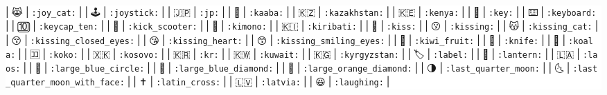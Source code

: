 | :joy_cat: | `:joy_cat:` |
| :joystick: | `:joystick:` |
| :jp: | `:jp:` |
| :kaaba: | `:kaaba:` |
| :kazakhstan: | `:kazakhstan:` |
| :kenya: | `:kenya:` |
| :key: | `:key:` |
| :keyboard: | `:keyboard:` |
| :keycap_ten: | `:keycap_ten:` |
| :kick_scooter: | `:kick_scooter:` |
| :kimono: | `:kimono:` |
| :kiribati: | `:kiribati:` |
| :kiss: | `:kiss:` |
| :kissing: | `:kissing:` |
| :kissing_cat: | `:kissing_cat:` |
| :kissing_closed_eyes: | `:kissing_closed_eyes:` |
| :kissing_heart: | `:kissing_heart:` |
| :kissing_smiling_eyes: | `:kissing_smiling_eyes:` |
| :kiwi_fruit: | `:kiwi_fruit:` |
| :knife: | `:knife:` |
| :koala: | `:koala:` |
| :koko: | `:koko:` |
| :kosovo: | `:kosovo:` |
| :kr: | `:kr:` |
| :kuwait: | `:kuwait:` |
| :kyrgyzstan: | `:kyrgyzstan:` |
| :label: | `:label:` |
| :lantern: | `:lantern:` |
| :laos: | `:laos:` |
| :large_blue_circle: | `:large_blue_circle:` |
| :large_blue_diamond: | `:large_blue_diamond:` |
| :large_orange_diamond: | `:large_orange_diamond:` |
| :last_quarter_moon: | `:last_quarter_moon:` |
| :last_quarter_moon_with_face: | `:last_quarter_moon_with_face:` |
| :latin_cross: | `:latin_cross:` |
| :latvia: | `:latvia:` |
| :laughing: | `:laughing:` |